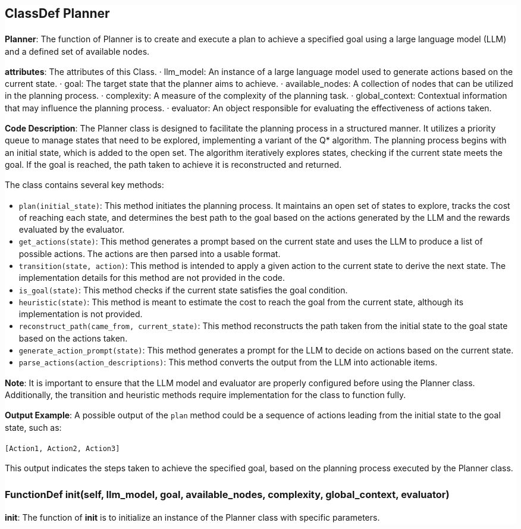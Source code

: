 ## ClassDef Planner
**Planner**: The function of Planner is to create and execute a plan to achieve a specified goal using a large language model (LLM) and a defined set of available nodes.

**attributes**: The attributes of this Class.
· llm_model: An instance of a large language model used to generate actions based on the current state.
· goal: The target state that the planner aims to achieve.
· available_nodes: A collection of nodes that can be utilized in the planning process.
· complexity: A measure of the complexity of the planning task.
· global_context: Contextual information that may influence the planning process.
· evaluator: An object responsible for evaluating the effectiveness of actions taken.

**Code Description**: The Planner class is designed to facilitate the planning process in a structured manner. It utilizes a priority queue to manage states that need to be explored, implementing a variant of the Q* algorithm. The planning process begins with an initial state, which is added to the open set. The algorithm iteratively explores states, checking if the current state meets the goal. If the goal is reached, the path taken to achieve it is reconstructed and returned. 

The class contains several key methods:
- `plan(initial_state)`: This method initiates the planning process. It maintains an open set of states to explore, tracks the cost of reaching each state, and determines the best path to the goal based on the actions generated by the LLM and the rewards evaluated by the evaluator.
- `get_actions(state)`: This method generates a prompt based on the current state and uses the LLM to produce a list of possible actions. The actions are then parsed into a usable format.
- `transition(state, action)`: This method is intended to apply a given action to the current state to derive the next state. The implementation details for this method are not provided in the code.
- `is_goal(state)`: This method checks if the current state satisfies the goal condition.
- `heuristic(state)`: This method is meant to estimate the cost to reach the goal from the current state, although its implementation is not provided.
- `reconstruct_path(came_from, current_state)`: This method reconstructs the path taken from the initial state to the goal state based on the actions taken.
- `generate_action_prompt(state)`: This method generates a prompt for the LLM to decide on actions based on the current state.
- `parse_actions(action_descriptions)`: This method converts the output from the LLM into actionable items.

**Note**: It is important to ensure that the LLM model and evaluator are properly configured before using the Planner class. Additionally, the transition and heuristic methods require implementation for the class to function fully.

**Output Example**: A possible output of the `plan` method could be a sequence of actions leading from the initial state to the goal state, such as:
```
[Action1, Action2, Action3]
``` 
This output indicates the steps taken to achieve the specified goal, based on the planning process executed by the Planner class.
### FunctionDef __init__(self, llm_model, goal, available_nodes, complexity, global_context, evaluator)
**__init__**: The function of __init__ is to initialize an instance of the Planner class with specific parameters.
